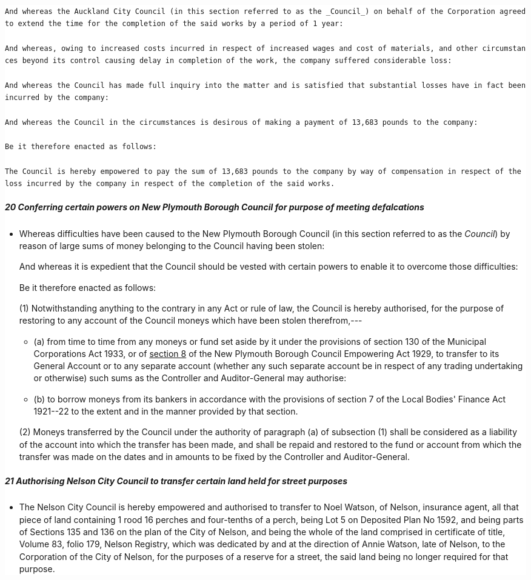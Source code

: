     And whereas the Auckland City Council (in this section referred to as the _Council_) on behalf of the Corporation agreed to extend the time for the completion of the said works by a period of 1 year:
    
    And whereas, owing to increased costs incurred in respect of increased wages and cost of materials, and other circumstances beyond its control causing delay in completion of the work, the company suffered considerable loss:
    
    And whereas the Council has made full inquiry into the matter and is satisfied that substantial losses have in fact been incurred by the company:
    
    And whereas the Council in the circumstances is desirous of making a payment of 13,683 pounds to the company:
    
    Be it therefore enacted as follows:
    
    The Council is hereby empowered to pay the sum of 13,683 pounds to the company by way of compensation in respect of the loss incurred by the company in respect of the completion of the said works.

##### 20 Conferring certain powers on New Plymouth Borough Council for purpose of meeting defalcations
    
*   Whereas difficulties have been caused to the New Plymouth Borough Council (in this section referred to as the _Council_) by reason of large sums of money belonging to the Council having been stolen:
    
    And whereas it is expedient that the Council should be vested with certain powers to enable it to overcome those difficulties:
    
    Be it therefore enacted as follows:
    
    (1) Notwithstanding anything to the contrary in any Act or rule of law, the Council is hereby authorised, for the purpose of restoring to any account of the Council moneys which have been stolen therefrom,---
        
    *   (a) from time to time from any moneys or fund set aside by it under the provisions of section 130 of the Municipal Corporations Act 1933, or of [section 8][50] of the New Plymouth Borough Council Empowering Act 1929, to transfer to its General Account or to any separate account (whether any such separate account be in respect of any trading undertaking or otherwise) such sums as the Controller and Auditor-General may authorise:
    
    *   (b) to borrow moneys from its bankers in accordance with the provisions of section 7 of the Local Bodies' Finance Act 1921--22 to the extent and in the manner provided by that section.
    
    (2) Moneys transferred by the Council under the authority of paragraph (a) of subsection (1) shall be considered as a liability of the account into which the transfer has been made, and shall be repaid and restored to the fund or account from which the transfer was made on the dates and in amounts to be fixed by the Controller and Auditor-General.

##### 21 Authorising Nelson City Council to transfer certain land held for street purposes
    
*   The Nelson City Council is hereby empowered and authorised to transfer to Noel Watson, of Nelson, insurance agent, all that piece of land containing 1 rood 16 perches and four-tenths of a perch, being Lot 5 on Deposited Plan No 1592, and being parts of Sections 135 and 136 on the plan of the City of Nelson, and being the whole of the land comprised in certificate of title, Volume 83, folio 179, Nelson Registry, which was dedicated by and at the direction of Annie Watson, late of Nelson, to the Corporation of the City of Nelson, for the purposes of a reserve for a street, the said land being no longer required for that purpose.


[0]: http://www.legislation.govt.nz/act/public/1948/0067/latest/link.aspx?id=DLM195466
[1]: http://www.legislation.govt.nz/act/public/1948/0067/latest/whole.html#DLM253265
[2]: http://www.legislation.govt.nz/act/public/1948/0067/latest/whole.html#DLM253267
[3]: http://www.legislation.govt.nz/act/public/1948/0067/latest/whole.html#DLM4134000
[4]: http://www.legislation.govt.nz/act/public/1948/0067/latest/whole.html#DLM253269
[5]: http://www.legislation.govt.nz/act/public/1948/0067/latest/whole.html#DLM253270
[6]: http://www.legislation.govt.nz/act/public/1948/0067/latest/whole.html#DLM253272
[7]: http://www.legislation.govt.nz/act/public/1948/0067/latest/whole.html#DLM253273
[8]: http://www.legislation.govt.nz/act/public/1948/0067/latest/whole.html#DLM253275
[9]: http://www.legislation.govt.nz/act/public/1948/0067/latest/whole.html#DLM253277
[10]: http://www.legislation.govt.nz/act/public/1948/0067/latest/whole.html#DLM4134001
[11]: http://www.legislation.govt.nz/act/public/1948/0067/latest/whole.html#DLM253280
[12]: http://www.legislation.govt.nz/act/public/1948/0067/latest/whole.html#DLM253282
[13]: http://www.legislation.govt.nz/act/public/1948/0067/latest/whole.html#DLM253284
[14]: http://www.legislation.govt.nz/act/public/1948/0067/latest/whole.html#DLM253285
[15]: http://www.legislation.govt.nz/act/public/1948/0067/latest/whole.html#DLM253287
[16]: http://www.legislation.govt.nz/act/public/1948/0067/latest/whole.html#DLM253288
[17]: http://www.legislation.govt.nz/act/public/1948/0067/latest/whole.html#DLM253289
[18]: http://www.legislation.govt.nz/act/public/1948/0067/latest/whole.html#DLM253291
[19]: http://www.legislation.govt.nz/act/public/1948/0067/latest/whole.html#DLM253293
[20]: http://www.legislation.govt.nz/act/public/1948/0067/latest/whole.html#DLM253295
[21]: http://www.legislation.govt.nz/act/public/1948/0067/latest/whole.html#DLM253297
[22]: http://www.legislation.govt.nz/act/public/1948/0067/latest/whole.html#DLM253299
[23]: http://www.legislation.govt.nz/act/public/1948/0067/latest/whole.html#DLM254401
[24]: http://www.legislation.govt.nz/act/public/1948/0067/latest/whole.html#DLM254402
[25]: http://www.legislation.govt.nz/act/public/1948/0067/latest/whole.html#DLM254403
[26]: http://www.legislation.govt.nz/act/public/1948/0067/latest/whole.html#DLM4134002
[27]: http://www.legislation.govt.nz/act/public/1948/0067/latest/whole.html#DLM254406
[28]: http://www.legislation.govt.nz/act/public/1948/0067/latest/whole.html#DLM254408
[29]: http://www.legislation.govt.nz/act/public/1948/0067/latest/whole.html#DLM4134003
[30]: http://www.legislation.govt.nz/act/public/1948/0067/latest/whole.html#DLM254410
[31]: http://www.legislation.govt.nz/act/public/1948/0067/latest/whole.html#DLM254412
[32]: http://www.legislation.govt.nz/act/public/1948/0067/latest/whole.html#DLM254414
[33]: http://www.legislation.govt.nz/act/public/1948/0067/latest/whole.html#DLM254416
[34]: http://www.legislation.govt.nz/act/public/1948/0067/latest/whole.html#DLM254418
[35]: http://www.legislation.govt.nz/act/public/1948/0067/latest/whole.html#DLM4134004
[36]: http://www.legislation.govt.nz/act/public/1948/0067/latest/whole.html#DLM254421
[37]: http://www.legislation.govt.nz/act/public/1948/0067/latest/whole.html#DLM254423
[38]: http://www.legislation.govt.nz/act/public/1948/0067/latest/whole.html#DLM4134005
[39]: http://www.legislation.govt.nz/act/public/1948/0067/latest/whole.html#DLM254425
[40]: http://www.legislation.govt.nz/act/public/1948/0067/latest/whole.html#DLM4134006
[41]: http://www.legislation.govt.nz/act/public/1948/0067/latest/whole.html#DLM254428
[42]: http://www.legislation.govt.nz/act/public/1948/0067/latest/whole.html#DLM4134007
[43]: http://www.legislation.govt.nz/act/public/1948/0067/latest/whole.html#DLM254431
[44]: http://www.legislation.govt.nz/act/public/1948/0067/latest/whole.html#DLM254432
[45]: http://www.legislation.govt.nz/act/public/1948/0067/latest/whole.html#DLM254434
[46]: http://www.legislation.govt.nz/act/public/1948/0067/latest/whole.html#DLM254435
[47]: http://www.legislation.govt.nz/act/public/1948/0067/latest/whole.html#DLM4134008
[48]: http://www.legislation.govt.nz/act/public/1948/0067/latest/whole.html#DLM254437
[49]: http://www.legislation.govt.nz/act/public/1948/0067/latest/link.aspx?id=DLM213866
[50]: http://www.legislation.govt.nz/act/public/1948/0067/latest/link.aspx?id=DLM46571
[51]: http://www.legislation.govt.nz/act/public/1948/0067/latest/link.aspx?id=DLM232063
[52]: http://www.legislation.govt.nz/act/public/1948/0067/latest/link.aspx?id=DLM232022
[53]: http://www.legislation.govt.nz/act/public/1948/0067/latest/link.aspx?id=DLM245580
[54]: http://www.legislation.govt.nz/act/public/1948/0067/latest/link.aspx?id=DLM172771
[55]: http://www.legislation.govt.nz/act/public/1948/0067/latest/link.aspx?id=DLM230364
[56]: http://www.pco.parliament.govt.nz/reprints/
[57]: http://www.legislation.govt.nz/act/public/1948/0067/latest/link.aspx?id=DLM195439
[58]: http://www.pco.parliament.govt.nz/editorial-conventions/
[59]: http://www.legislation.govt.nz/act/public/1948/0067/latest/link.aspx?id=DLM195468
[60]: http://www.legislation.govt.nz/act/public/1948/0067/latest/link.aspx?id=DLM195470